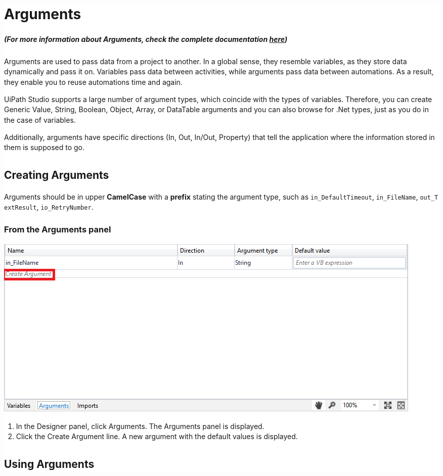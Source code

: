 

# Arguments <a name="arguments"></a>

##### (For more information about Arguments, check the complete documentation [here](https://studio.uipath.com/v2018.3/docs/managing-arguments))

Arguments are used to pass data from a project to another. In a global sense, they resemble variables, as they store data dynamically and pass it on. Variables pass data between activities, while arguments pass data between automations. As a result, they enable you to reuse automations time and again.

UiPath Studio supports a large number of argument types, which coincide with the types of variables. Therefore, you can create Generic Value, String, Boolean, Object, Array, or DataTable arguments and you can also browse for .Net types, just as you do in the case of variables.

Additionally, arguments have specific directions (In, Out, In/Out, Property) that tell the application where the information stored in them is supposed to go.


## Creating Arguments <a name="creating-arguments"></a>

Arguments should be in upper **CamelCase** with a **prefix** stating the argument type, such as `in_DefaultTimeout`, `in_FileName`, `out_TextResult`, `io_RetryNumber`.


### From the Arguments panel

![Arguments_01.png](Images/Arguments_01.png)

1. In the Designer panel, click Arguments. The Arguments panel is displayed.
2. Click the Create Argument line. A new argument with the default values is displayed.


## Using Arguments <a name="using-arguments"></a>
